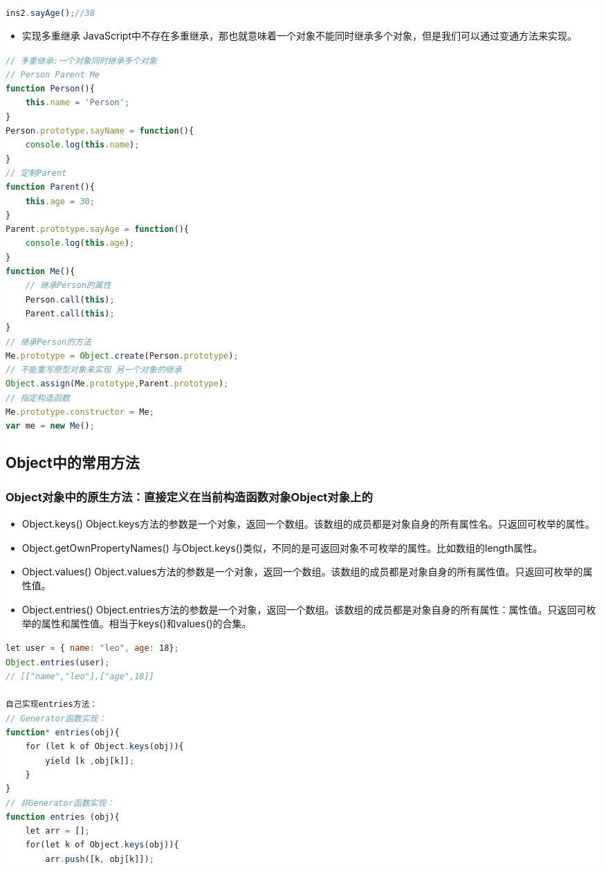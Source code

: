 ```js
ins2.sayAge();//38
```
- 实现多重继承
JavaScript中不存在多重继承，那也就意味着一个对象不能同时继承多个对象，但是我们可以通过变通方法来实现。
```js
// 多重继承:一个对象同时继承多个对象
// Person Parent Me
function Person(){
	this.name = 'Person';
}
Person.prototype.sayName = function(){
	console.log(this.name);
}
// 定制Parent
function Parent(){
	this.age = 30;
}
Parent.prototype.sayAge = function(){
	console.log(this.age);
}
function Me(){
	// 继承Person的属性
	Person.call(this);
	Parent.call(this);
}
// 继承Person的方法
Me.prototype = Object.create(Person.prototype);
// 不能重写原型对象来实现 另一个对象的继承
Object.assign(Me.prototype,Parent.prototype);
// 指定构造函数
Me.prototype.constructor = Me;
var me = new Me();
```
## Object中的常用方法

### Object对象中的原生方法：直接定义在当前构造函数对象Object对象上的
- Object.keys()
Object.keys方法的参数是一个对象，返回一个数组。该数组的成员都是对象自身的所有属性名。只返回可枚举的属性。

- Object.getOwnPropertyNames()
与Object.keys()类似，不同的是可返回对象不可枚举的属性。比如数组的length属性。

- Object.values()
Object.values方法的参数是一个对象，返回一个数组。该数组的成员都是对象自身的所有属性值。只返回可枚举的属性值。

- Object.entries()
Object.entries方法的参数是一个对象，返回一个数组。该数组的成员都是对象自身的所有属性：属性值。只返回可枚举的属性和属性值。相当于keys()和values()的合集。
```js
let user = { name: "leo", age: 18};
Object.entries(user);
// [["name","leo"],["age",18]]

自己实现entries方法：
// Generator函数实现：  
function* entries(obj){
    for (let k of Object.keys(obj)){
        yield [k ,obj[k]];
    }
}
// 非Generator函数实现：
function entries (obj){
    let arr = [];
    for(let k of Object.keys(obj)){
        arr.push([k, obj[k]]);
```